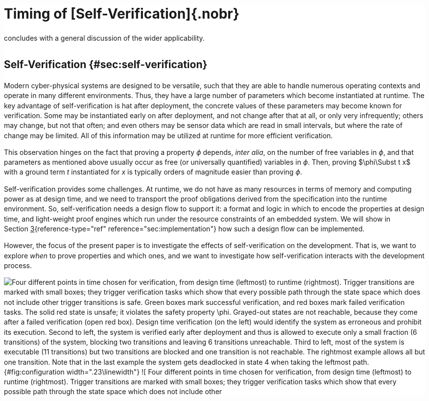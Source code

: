 # Timing of [Self-Verification]{.nobr}

concludes with a general discussion of the wider applicability.

## Self-Verification {#sec:self-verification}

Modern cyber-physical systems are designed to be versatile, such that
they are able to handle numerous operating contexts and operate in many
different environments. Thus, they have a large number of parameters
which become instantiated at runtime. The key advantage of
self-verification is hat after deployment, the concrete values of these
parameters may become known for verification. Some may be instantiated
early on after deployment, and not change after that at all, or only
very infrequently; others may change, but not that often; and even
others may be sensor data which are read in small intervals, but where
the rate of change may be limited. All of this information may be
utilized at runtime for more efficient verification.

This observation hinges on the fact that proving a property $\phi$
depends, *inter alia*, on the number of free variables in $\phi$, and
that parameters as mentioned above usually occur as free (or universally
quantified) variables in $\phi$. Then, proving $\phi\Subst t x$ with a
ground term $t$ instantiated for $x$ is typically orders of magnitude
easier than proving $\phi$.

Self-verification provides some challenges. At runtime, we do not have
as many resources in terms of memory and computing power as at design
time, and we need to transport the proof obligations derived from the
specification into the runtime environment. So, self-verification needs
a design flow to support it: a format and logic in which to encode the
properties at design time, and light-weight proof engines which run
under the resource constraints of an embedded system. We will show in
Section [3](#sec:implementation){reference-type="ref"
reference="sec:implementation"} how such a design flow can be
implemented.

However, the focus of the present paper is to investigate the effects of
self-verification on the development. That is, we want to explore *when*
to prove properties and which ones, and we want to investigate how
self-verification interacts with the development process.

![ Four different points in time chosen for verification, from design
time (leftmost) to runtime (rightmost). Trigger transitions are marked
with small boxes; they trigger verification tasks which show that every
possible path through the state space which does not include other
trigger transitions is safe. Green boxes mark successful verification,
and red boxes mark failed verification tasks. The solid red state is
unsafe; it violates the safety property $\phi$. Grayed-out states are
not reachable, because they come after a failed verification (open red
box). Design time verification (on the left) would identify the system
as erroneous and prohibit its execution. Second to left, the system is
verified early after deployment and thus is allowed to execute only a
small fraction (6 transitions) of the system, blocking two transitions
and leaving 6 transitions unreachable. Third to left, most of the system
is executable (11 transitions) but two transitions are blocked and one
transition is not reachable. The rightmost example allows all but one
transition. Note that in the last example the system gets deadlocked in
state 4 when taking the leftmost path.
](traces1 "fig:"){#fig:configuration width=".23\\linewidth"} ![ Four
different points in time chosen for verification, from design time
(leftmost) to runtime (rightmost). Trigger transitions are marked with
small boxes; they trigger verification tasks which show that every
possible path through the state space which does not include other

[^1]: The case study only uses block definition diagrams.
[^2]: <https://github.com/DFKI-CPS/selfie-demo>